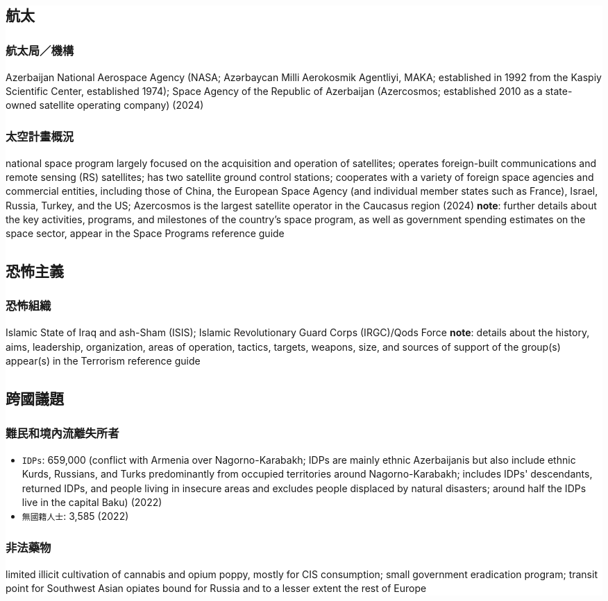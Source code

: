## 航太

### 航太局／機構
Azerbaijan National Aerospace Agency (NASA; Azərbaycan Milli Aerokosmik Agentliyi, MAKA; established in 1992 from the Kaspiy Scientific Center, established 1974); Space Agency of the Republic of Azerbaijan (Azercosmos; established 2010 as a state-owned satellite operating company) (2024)

### 太空計畫概況
national space program largely focused on the acquisition and operation of satellites; operates foreign-built communications and remote sensing (RS) satellites; has two satellite ground control stations; cooperates with a variety of foreign space agencies and commercial entities, including those of China, the European Space Agency (and individual member states such as France), Israel, Russia, Turkey, and the US; Azercosmos is the largest satellite operator in the Caucasus region (2024)
**note**:  further details about the key activities, programs, and milestones of the country’s space program, as well as government spending estimates on the space sector, appear in the Space Programs reference guide

## 恐怖主義

### 恐怖組織
Islamic State of Iraq and ash-Sham (ISIS); Islamic Revolutionary Guard Corps (IRGC)/Qods Force
**note**:  details about the history, aims, leadership, organization, areas of operation, tactics, targets, weapons, size, and sources of support of the group(s) appear(s) in the Terrorism reference guide

## 跨國議題

### 難民和境內流離失所者
- `IDPs`: 659,000 (conflict with Armenia over Nagorno-Karabakh; IDPs are mainly ethnic Azerbaijanis but also include ethnic Kurds, Russians, and Turks predominantly from occupied territories around Nagorno-Karabakh; includes IDPs' descendants, returned IDPs, and people living in insecure areas and excludes people displaced by natural disasters; around half the IDPs live in the capital Baku) (2022)
- `無國籍人士`: 3,585 (2022)

### 非法藥物
limited illicit cultivation of cannabis and opium poppy, mostly for CIS consumption; small government eradication program; transit point for Southwest Asian opiates bound for Russia and to a lesser extent the rest of Europe

